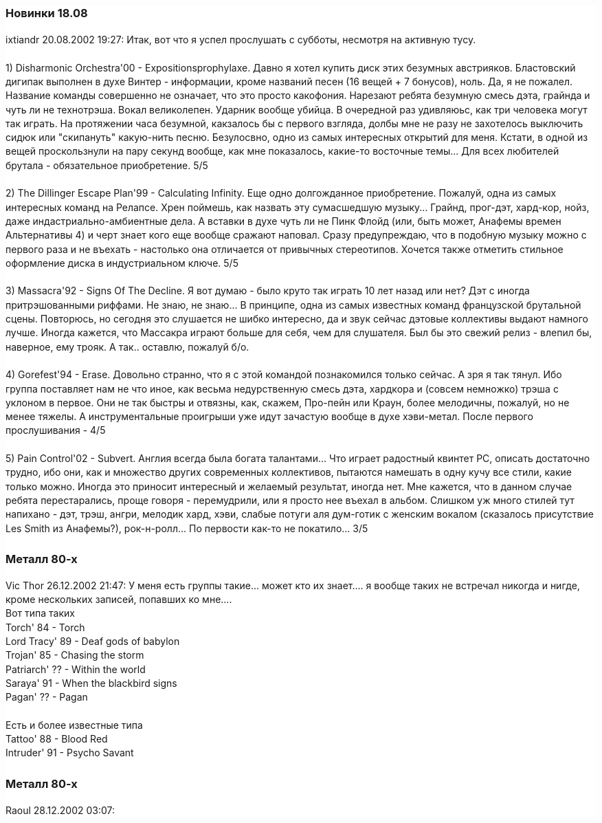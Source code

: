 ### Новинки 18.08

ixtiandr 20.08.2002 19:27:
Итак, вот что я успел прослушать с субботы, несмотря на активную тусу.<BR><BR>1) Disharmonic Orchestra'00 - Expositionsprophylaxe. Давно я хотел купить диск этих безумных австрияков. Бластовский дигипак выполнен в духе Винтер - информации, кроме названий песен (16 вещей + 7 бонусов), ноль. Да, я не пожалел. Название команды совершенно не означает, что это просто какофония. Нарезают ребята безумную смесь дэта, грайнда и чуть ли не технотрэша. Вокал великолепен. Ударник вообще убийца. В очередной раз удивляюьс, как три человека могут так играть. На протяжении часа безумной, какзалось бы с первого взгляда, долбы мне не разу не захотелось выключить сидюк или "скипануть" какую-нить песню. Безулосвно, одно из самых интересных открытий для меня. Кстати, в одной из вещей проскользнули на пару секунд вообще, как мне показалось, какие-то восточные темы... Для всех любителей брутала - обязательное приобретение. 5/5<BR><BR>2) The Dillinger Escape Plan'99 - Calculating Infinity. Еще одно долгожданное приобретение. Пожалуй, одна из самых интересных команд на Релапсе. Хрен поймешь, как назвать эту сумасшедшую музыку... Грайнд, прог-дэт, хард-кор, нойз, даже индастриально-амбиентные дела. А вставки в духе чуть ли не Пинк Флойд (или, быть может, Анафемы времен Альтернативы 4) и черт знает кого еще вообще сражают наповал. Сразу предупреждаю, что в подобную музыку можно с первого раза и не въехать - настолько она отличается от привычных стереотипов. Хочется также отметить стильное оформление диска в индустриальном ключе. 5/5<BR> <BR>3) Massacra'92 - Signs Of The Decline. Я вот думаю - было круто так играть 10 лет назад или нет? Дэт с иногда притрэшованными риффами. Не знаю, не знаю... В принципе, одна из самых известных команд французской брутальной сцены. Повторюсь, но сегодня это слушается не шибко интересно, да и звук сейчас дэтовые коллективы выдают намного лучше. Иногда кажется, что Массакра играют больше для себя, чем для слушателя. Был бы это свежий релиз - влепил бы, наверное, ему трояк. А так.. оставлю, пожалуй б/о.<BR><BR>4) Gorefest'94 - Erase. Довольно странно, что я с этой командой познакомился только сейчас. А зря я так тянул. Ибо группа поставляет нам не что иное, как весьма недурственную смесь дэта, хардкора и (совсем немножко) трэша с уклоном в первое. Они не так быстры и отвязны, как, скажем, Про-пейн или Краун, более мелодичны, пожалуй, но не менее тяжелы. А инструментальные проигрыши уже идут зачастую вообще в духе хэви-метал. После первого прослушивания - 4/5<BR><BR>5) Pain Control'02 - Subvert. Англия всегда была богата талантами... Что играет радостный квинтет РС, описать достаточно трудно, ибо они, как и множество других современных коллективов, пытаются намешать в одну кучу все стили, какие только можно. Иногда это приносит интересный и желаемый результат, иногда нет. Мне кажется, что в данном случае ребята перестарались, проще говоря - перемудрили, или я просто нее въехал в альбом. Слишком уж много стилей тут напихано - дэт, трэш, ангри, мелодик хард, хэви, слабые потуги аля дум-готик с женским вокалом (сказалось присутствие Les Smith из Анафемы?), рок-н-ролл... По первости как-то не покатило... 3/5<BR>

### Металл 80-х

Vic Thor 26.12.2002 21:47:
У меня есть группы такие... может кто их знает.... я вообще таких не встречал никогда и нигде, кроме нескольких записей, попавших ко мне....<BR>Вот типа таких<BR>Torch' 84 - Torch<BR>Lord Tracy' 89 - Deaf gods of babylon<BR>Trojan' 85 - Chasing the storm<BR>Patriarch' ?? - Within the world<BR>Saraya' 91 - When the blackbird signs<BR>Pagan' ?? - Pagan<BR><BR>Есть и более известные типа<BR>Tattoo' 88 - Blood Red<BR>Intruder' 91 - Psycho Savant

### Металл 80-х

Raoul 28.12.2002 03:07: